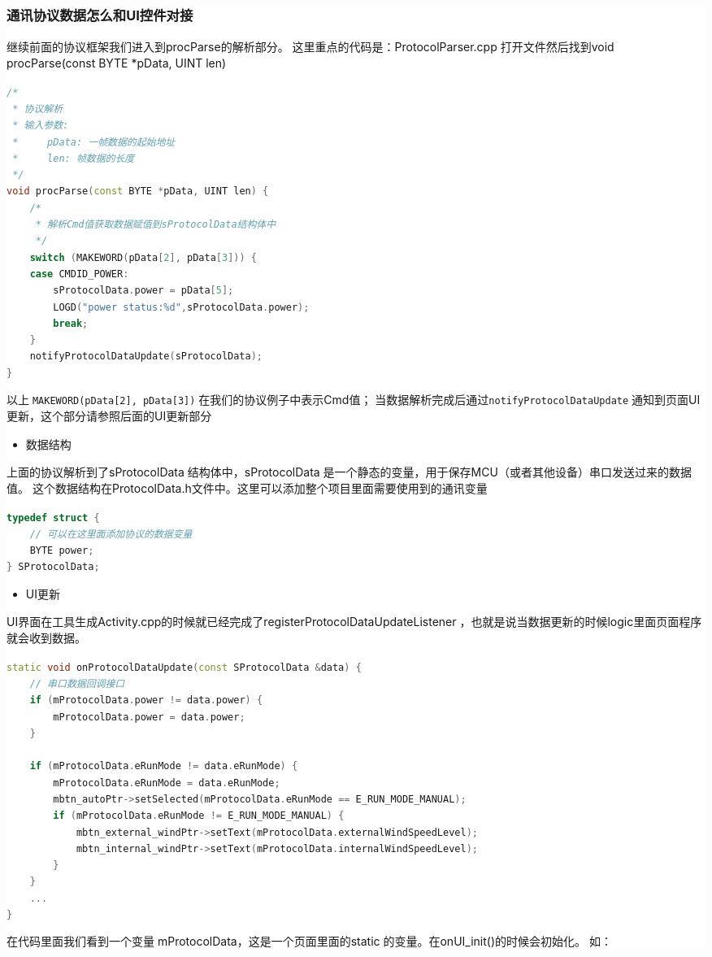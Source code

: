 ### 通讯协议数据怎么和UI控件对接
继续前面的协议框架我们进入到procParse的解析部分。
这里重点的代码是：ProtocolParser.cpp
打开文件然后找到void procParse(const BYTE *pData, UINT len)
```c++
/*
 * 协议解析
 * 输入参数:
 *     pData: 一帧数据的起始地址
 *     len: 帧数据的长度
 */
void procParse(const BYTE *pData, UINT len) {
	/*
	 * 解析Cmd值获取数据赋值到sProtocolData结构体中
     */
	switch (MAKEWORD(pData[2], pData[3])) {
	case CMDID_POWER:
		sProtocolData.power = pData[5];
		LOGD("power status:%d",sProtocolData.power);
		break;
	}
	notifyProtocolDataUpdate(sProtocolData);
}

```
以上 `MAKEWORD(pData[2], pData[3])` 在我们的协议例子中表示Cmd值；
当数据解析完成后通过`notifyProtocolDataUpdate` 通知到页面UI更新，这个部分请参照后面的UI更新部分

* 数据结构

上面的协议解析到了sProtocolData 结构体中，sProtocolData 是一个静态的变量，用于保存MCU（或者其他设备）串口发送过来的数据值。
这个数据结构在ProtocolData.h文件中。这里可以添加整个项目里面需要使用到的通讯变量
```c++
typedef struct {
	// 可以在这里面添加协议的数据变量
	BYTE power;
} SProtocolData;

```

* UI更新

UI界面在工具生成Activity.cpp的时候就已经完成了registerProtocolDataUpdateListener ，也就是说当数据更新的时候logic里面页面程序就会收到数据。

```c++
static void onProtocolDataUpdate(const SProtocolData &data) {
    // 串口数据回调接口
	if (mProtocolData.power != data.power) {
		mProtocolData.power = data.power;
	}

	if (mProtocolData.eRunMode != data.eRunMode) {
		mProtocolData.eRunMode = data.eRunMode;
		mbtn_autoPtr->setSelected(mProtocolData.eRunMode == E_RUN_MODE_MANUAL);
		if (mProtocolData.eRunMode != E_RUN_MODE_MANUAL) {
			mbtn_external_windPtr->setText(mProtocolData.externalWindSpeedLevel);
			mbtn_internal_windPtr->setText(mProtocolData.internalWindSpeedLevel);
		}
	}
    ...
}

```
在代码里面我们看到一个变量 mProtocolData，这是一个页面里面的static 的变量。在onUI_init()的时候会初始化。
如：
```c++
```